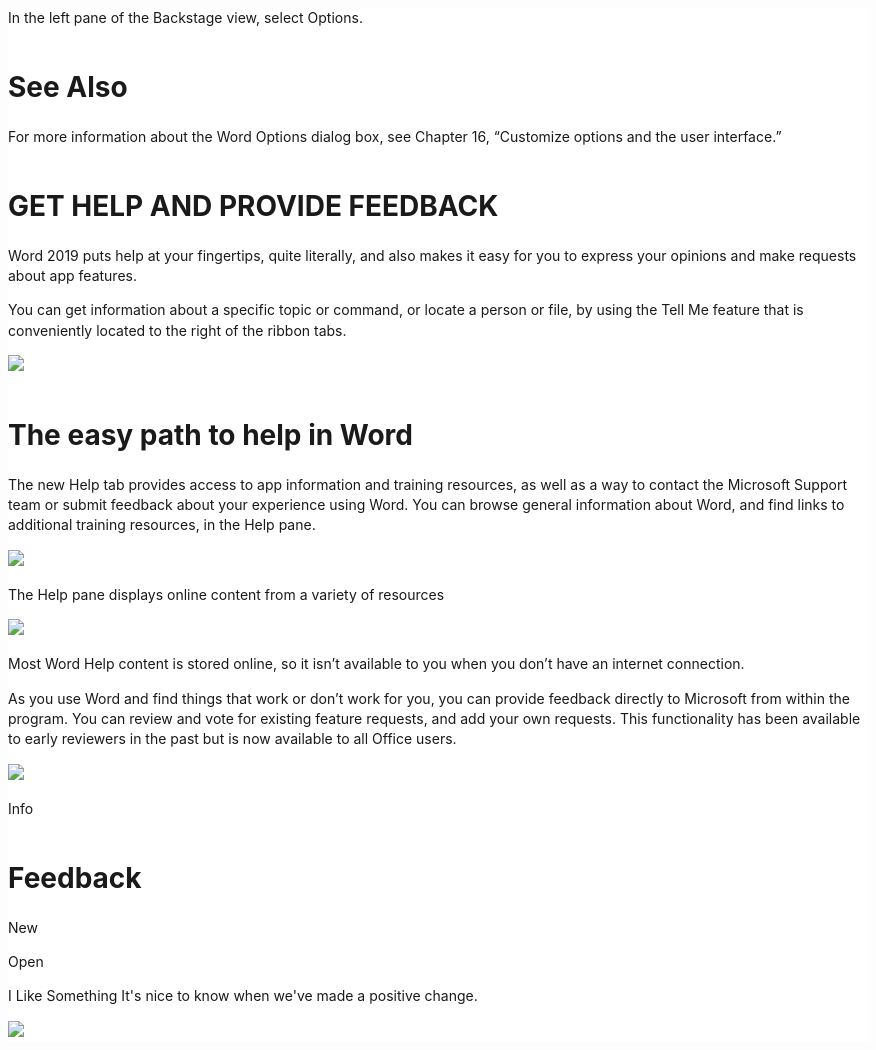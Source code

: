 In the left pane of the Backstage view, select Options.  

# See Also  

For more information about the Word Options dialog box, see Chapter 16, “Customize options and the user interface.”  

# GET HELP AND PROVIDE FEEDBACK  

Word 2019 puts help at your fingertips, quite literally, and also makes it easy for you to express your opinions and make requests about app features.  

You can get information about a specific topic or command, or locate a person or file, by using the Tell Me feature that is conveniently located to the right of the ribbon tabs.  

![](images/a7a8b2af8d6a0f7afe9cbd6a403beca573725f82e99acbc90fb49b569913882a.jpg)  

# The easy path to help in Word  

The new Help tab provides access to app information and training resources, as well as a way to contact the Microsoft Support team or submit feedback about your experience using Word. You can browse general information about Word, and find links to additional training resources, in the Help pane.  

![](images/123797a0971ffdfc059060ad9f608cedc0791c4300b11db7c863c5036ef9a94a.jpg)  

The Help pane displays online content from a variety of resources  

![](images/9911f92784c280d65710812dbb30342f016da091f98e0a1e802214a7648d7d1f.jpg)  

Most Word Help content is stored online, so it isn’t available to you when you don’t have an internet connection.  

As you use Word and find things that work or don’t work for you, you can provide feedback directly to Microsoft from within the program. You can review and vote for existing feature requests, and add your own requests. This functionality has been available to early reviewers in the past but is now available to all Office users.  

![](images/eca8fa0188beaa676c5b5f69b885e5b0c81fb129b0175f7e9eed95cb073b4751.jpg)  

Info  

# Feedback  

New  

Open  

I Like Something It's nice to know when we've made a positive change.  

![](images/6b5e859fae4e644be3bd3f7c7d1230352b7ea27eef70534818bb2e55326fd93c.jpg)  
